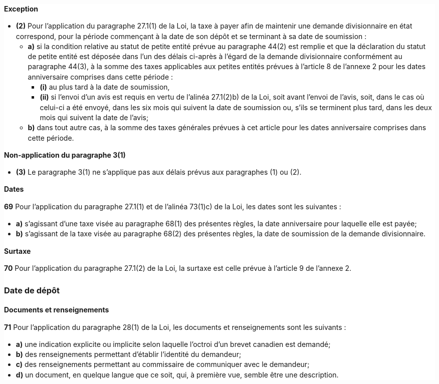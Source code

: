 **Exception**

- **(2)** Pour l’application du paragraphe 27.1(1) de la Loi, la taxe à payer afin de maintenir une demande divisionnaire en état correspond, pour la période commençant à la date de son dépôt et se terminant à sa date de soumission :
	- **a)** si la condition relative au statut de petite entité prévue au paragraphe 44(2) est remplie et que la déclaration du statut de petite entité est déposée dans l’un des délais ci-après à l’égard de la demande divisionnaire conformément au paragraphe 44(3), à la somme des taxes applicables aux petites entités prévues à l’article 8 de l’annexe 2 pour les dates anniversaire comprises dans cette période :
		- **(i)** au plus tard à la date de soumission,
		- **(ii)** si l’envoi d’un avis est requis en vertu de l’alinéa 27.1(2)b) de la Loi, soit avant l’envoi de l’avis, soit, dans le cas où celui-ci a été envoyé, dans les six mois qui suivent la date de soumission ou, s’ils se terminent plus tard, dans les deux mois qui suivent la date de l’avis;
	- **b)** dans tout autre cas, à la somme des taxes générales prévues à cet article pour les dates anniversaire comprises dans cette période.

**Non-application du paragraphe 3(1)**

- **(3)** Le paragraphe 3(1) ne s’applique pas aux délais prévus aux paragraphes (1) ou (2).




**Dates**

**69** Pour l’application du paragraphe 27.1(1) et de l’alinéa 73(1)c) de la Loi, les dates sont les suivantes :
- **a)** s’agissant d’une taxe visée au paragraphe 68(1) des présentes règles, la date anniversaire pour laquelle elle est payée;
- **b)** s’agissant de la taxe visée au paragraphe 68(2) des présentes règles, la date de soumission de la demande divisionnaire.




**Surtaxe**

**70** Pour l’application du paragraphe 27.1(2) de la Loi, la surtaxe est celle prévue à l’article 9 de l’annexe 2.




### Date de dépôt



**Documents et renseignements**

**71** Pour l’application du paragraphe 28(1) de la Loi, les documents et renseignements sont les suivants :
- **a)** une indication explicite ou implicite selon laquelle l’octroi d’un brevet canadien est demandé;
- **b)** des renseignements permettant d’établir l’identité du demandeur;
- **c)** des renseignements permettant au commissaire de communiquer avec le demandeur;
- **d)** un document, en quelque langue que ce soit, qui, à première vue, semble être une description.


